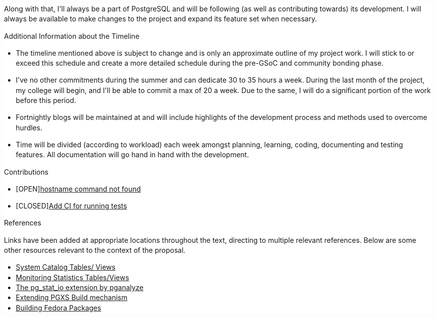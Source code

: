 Along with that, I'll always be a part of PostgreSQL and will be
following (as well as contributing towards) its development. I will
always be available to make changes to the project and expand its
feature set when necessary.

Additional Information about the Timeline

- The timeline mentioned above is subject to change and is only an
  approximate outline of my project work. I will stick to or exceed
  this schedule and create a more detailed schedule during the
  pre-GSoC and community bonding phase.

- I've no other commitments during the summer and can dedicate 30 to
  35 hours a week. During the last month of the project, my college
  will begin, and I'll be able to commit a max of 20 a week. Due to
  the same, I will do a significant portion of the work before this
  period.

- Fortnightly blogs will be maintained at and will include highlights
  of the development process and methods used to overcome hurdles.

- Time will be divided (according to workload) each week amongst
  planning, learning, coding, documenting and testing features. All
  documentation will go hand in hand with the development.

Contributions

- \[OPEN\][hostname command not found](https://github.com/vyruss/pg_statviz/pull/1)

- \[CLOSED\][Add CI for running tests](https://github.com/vyruss/pg_statviz/pull/2)

References

Links have been added at appropriate locations throughout the text,
directing to multiple relevant references. Below are some other
resources relevant to the context of the proposal.
- [System Catalog Tables/ Views](https://www.postgresql.org/docs/current/catalogs.html)
- [Monitoring Statistics Tables/Views](https://www.postgresql.org/docs/current/monitoring-stats.html)
- [The pg_stat_io extension by pganalyze](https://pganalyze.com/blog/pg-stat-io)
- [Extending PGXS Build mechanism](https://www.postgresql.org/docs/current/extend-pgxs.html)
- [Building Fedora Packages](https://docs.fedoraproject.org/en-US/package-maintainers/Packaging_Tutorial_GNU_Hello/)

